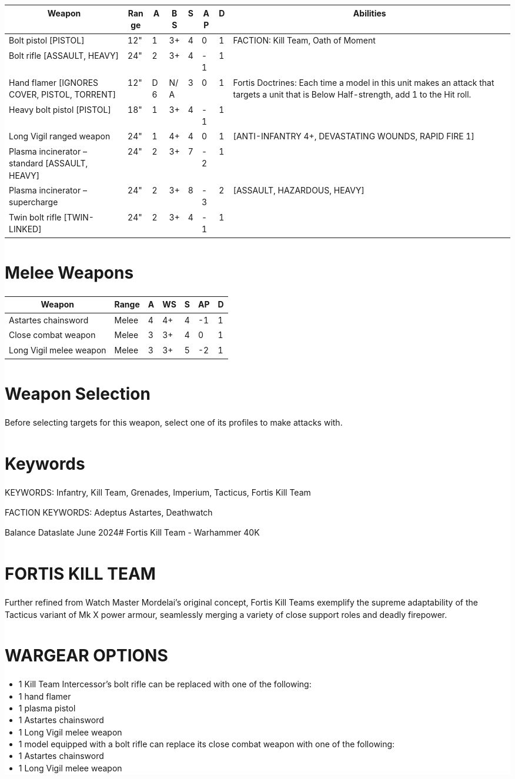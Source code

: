 |Weapon|Range|A|BS|S|AP|D|Abilities|
|---|---|---|---|---|---|---|---|
|Bolt pistol [PISTOL]|12"|1|3+|4|0|1|FACTION: Kill Team, Oath of Moment|
|Bolt rifle [ASSAULT, HEAVY]|24"|2|3+|4|-1|1| |
|Hand flamer [IGNORES COVER, PISTOL, TORRENT]|12"|D6|N/A|3|0|1|Fortis Doctrines: Each time a model in this unit makes an attack that targets a unit that is Below Half-strength, add 1 to the Hit roll.|
|Heavy bolt pistol [PISTOL]|18"|1|3+|4|-1|1| |
|Long Vigil ranged weapon|24"|1|4+|4|0|1|[ANTI-INFANTRY 4+, DEVASTATING WOUNDS, RAPID FIRE 1]|
|Plasma incinerator – standard [ASSAULT, HEAVY]|24"|2|3+|7|-2|1| |
|Plasma incinerator – supercharge|24"|2|3+|8|-3|2|[ASSAULT, HAZARDOUS, HEAVY]|
|Twin bolt rifle [TWIN-LINKED]|24"|2|3+|4|-1|1| |

# Melee Weapons

|Weapon|Range|A|WS|S|AP|D|
|---|---|---|---|---|---|---|
|Astartes chainsword|Melee|4|4+|4|-1|1|
|Close combat weapon|Melee|3|3+|4|0|1|
|Long Vigil melee weapon|Melee|3|3+|5|-2|1|

# Weapon Selection

Before selecting targets for this weapon, select one of its profiles to make attacks with.

# Keywords

KEYWORDS: Infantry, Kill Team, Grenades, Imperium, Tacticus, Fortis Kill Team

FACTION KEYWORDS: Adeptus Astartes, Deathwatch

Balance Dataslate June 2024# Fortis Kill Team - Warhammer 40K

# FORTIS KILL TEAM

Further refined from Watch Master Mordelai’s original concept, Fortis Kill Teams exemplify the supreme adaptability of the Tacticus variant of Mk X power armour, seamlessly merging a variety of close support roles and deadly firepower.

# WARGEAR OPTIONS

- 1 Kill Team Intercessor’s bolt rifle can be replaced with one of the following:
- 1 hand flamer
- 1 plasma pistol
- 1 Astartes chainsword
- 1 Long Vigil melee weapon
- 1 model equipped with a bolt rifle can replace its close combat weapon with one of the following:
- 1 Astartes chainsword
- 1 Long Vigil melee weapon
